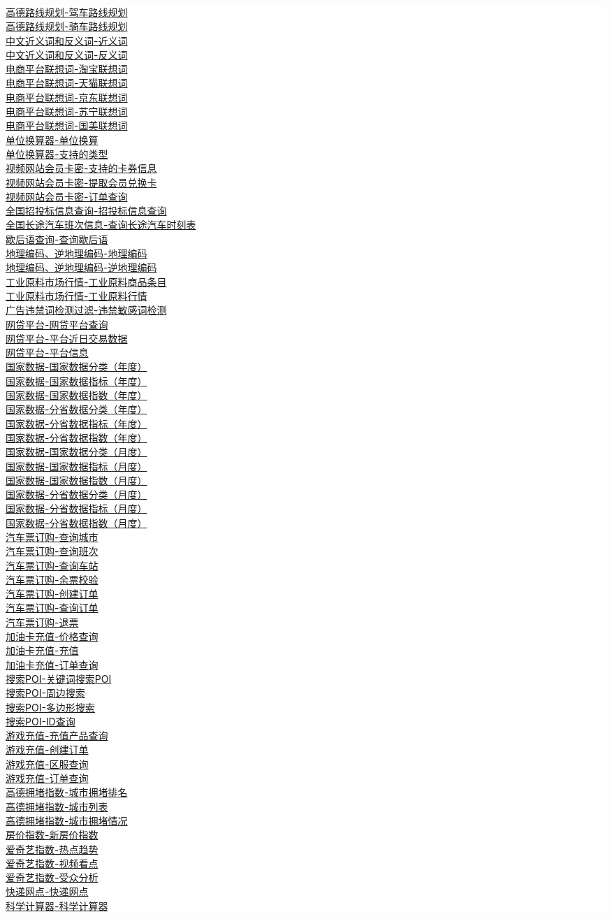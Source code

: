 <a href='http://www.liangmlk.cn/Api-detail-id-389.html'>高德路线规划-驾车路线规划</a><br/>
<a href='http://www.liangmlk.cn/Api-detail-id-390.html'>高德路线规划-骑车路线规划</a><br/>
<a href='http://www.liangmlk.cn/Api-detail-id-391.html'>中文近义词和反义词-近义词</a><br/>
<a href='http://www.liangmlk.cn/Api-detail-id-392.html'>中文近义词和反义词-反义词</a><br/>
<a href='http://www.liangmlk.cn/Api-detail-id-393.html'>电商平台联想词-淘宝联想词</a><br/>
<a href='http://www.liangmlk.cn/Api-detail-id-394.html'>电商平台联想词-天猫联想词</a><br/>
<a href='http://www.liangmlk.cn/Api-detail-id-395.html'>电商平台联想词-京东联想词</a><br/>
<a href='http://www.liangmlk.cn/Api-detail-id-396.html'>电商平台联想词-苏宁联想词</a><br/>
<a href='http://www.liangmlk.cn/Api-detail-id-397.html'>电商平台联想词-国美联想词</a><br/>
<a href='http://www.liangmlk.cn/Api-detail-id-398.html'>单位换算器-单位换算</a><br/>
<a href='http://www.liangmlk.cn/Api-detail-id-399.html'>单位换算器-支持的类型</a><br/>
<a href='http://www.liangmlk.cn/Api-detail-id-400.html'>视频网站会员卡密-支持的卡券信息</a><br/>
<a href='http://www.liangmlk.cn/Api-detail-id-401.html'>视频网站会员卡密-提取会员兑换卡</a><br/>
<a href='http://www.liangmlk.cn/Api-detail-id-402.html'>视频网站会员卡密-订单查询</a><br/>
<a href='http://www.liangmlk.cn/Api-detail-id-403.html'>全国招投标信息查询-招投标信息查询</a><br/>
<a href='http://www.liangmlk.cn/Api-detail-id-404.html'>全国长途汽车班次信息-查询长途汽车时刻表</a><br/>
<a href='http://www.liangmlk.cn/Api-detail-id-405.html'>歇后语查询-查询歇后语</a><br/>
<a href='http://www.liangmlk.cn/Api-detail-id-406.html'>地理编码、逆地理编码-地理编码</a><br/>
<a href='http://www.liangmlk.cn/Api-detail-id-407.html'>地理编码、逆地理编码-逆地理编码</a><br/>
<a href='http://www.liangmlk.cn/Api-detail-id-408.html'>工业原料市场行情-工业原料商品条目</a><br/>
<a href='http://www.liangmlk.cn/Api-detail-id-409.html'>工业原料市场行情-工业原料行情</a><br/>
<a href='http://www.liangmlk.cn/Api-detail-id-410.html'>广告违禁词检测过滤-违禁敏感词检测</a><br/>
<a href='http://www.liangmlk.cn/Api-detail-id-411.html'>网贷平台-网贷平台查询</a><br/>
<a href='http://www.liangmlk.cn/Api-detail-id-412.html'>网贷平台-平台近日交易数据</a><br/>
<a href='http://www.liangmlk.cn/Api-detail-id-413.html'>网贷平台-平台信息</a><br/>
<a href='http://www.liangmlk.cn/Api-detail-id-414.html'>国家数据-国家数据分类（年度）</a><br/>
<a href='http://www.liangmlk.cn/Api-detail-id-415.html'>国家数据-国家数据指标（年度）</a><br/>
<a href='http://www.liangmlk.cn/Api-detail-id-416.html'>国家数据-国家数据指数（年度）</a><br/>
<a href='http://www.liangmlk.cn/Api-detail-id-417.html'>国家数据-分省数据分类（年度）</a><br/>
<a href='http://www.liangmlk.cn/Api-detail-id-418.html'>国家数据-分省数据指标（年度）</a><br/>
<a href='http://www.liangmlk.cn/Api-detail-id-419.html'>国家数据-分省数据指数（年度）</a><br/>
<a href='http://www.liangmlk.cn/Api-detail-id-420.html'>国家数据-国家数据分类（月度）</a><br/>
<a href='http://www.liangmlk.cn/Api-detail-id-421.html'>国家数据-国家数据指标（月度）</a><br/>
<a href='http://www.liangmlk.cn/Api-detail-id-422.html'>国家数据-国家数据指数（月度）</a><br/>
<a href='http://www.liangmlk.cn/Api-detail-id-423.html'>国家数据-分省数据分类（月度）</a><br/>
<a href='http://www.liangmlk.cn/Api-detail-id-424.html'>国家数据-分省数据指标（月度）</a><br/>
<a href='http://www.liangmlk.cn/Api-detail-id-425.html'>国家数据-分省数据指数（月度）</a><br/>
<a href='http://www.liangmlk.cn/Api-detail-id-426.html'>汽车票订购-查询城市</a><br/>
<a href='http://www.liangmlk.cn/Api-detail-id-427.html'>汽车票订购-查询班次</a><br/>
<a href='http://www.liangmlk.cn/Api-detail-id-428.html'>汽车票订购-查询车站</a><br/>
<a href='http://www.liangmlk.cn/Api-detail-id-429.html'>汽车票订购-余票校验</a><br/>
<a href='http://www.liangmlk.cn/Api-detail-id-430.html'>汽车票订购-创建订单</a><br/>
<a href='http://www.liangmlk.cn/Api-detail-id-431.html'>汽车票订购-查询订单</a><br/>
<a href='http://www.liangmlk.cn/Api-detail-id-432.html'>汽车票订购-退票</a><br/>
<a href='http://www.liangmlk.cn/Api-detail-id-433.html'>加油卡充值-价格查询</a><br/>
<a href='http://www.liangmlk.cn/Api-detail-id-434.html'>加油卡充值-充值</a><br/>
<a href='http://www.liangmlk.cn/Api-detail-id-435.html'>加油卡充值-订单查询</a><br/>
<a href='http://www.liangmlk.cn/Api-detail-id-436.html'>搜索POI-关键词搜索POI</a><br/>
<a href='http://www.liangmlk.cn/Api-detail-id-437.html'>搜索POI-周边搜索</a><br/>
<a href='http://www.liangmlk.cn/Api-detail-id-438.html'>搜索POI-多边形搜索</a><br/>
<a href='http://www.liangmlk.cn/Api-detail-id-439.html'>搜索POI-ID查询</a><br/>
<a href='http://www.liangmlk.cn/Api-detail-id-440.html'>游戏充值-充值产品查询</a><br/>
<a href='http://www.liangmlk.cn/Api-detail-id-441.html'>游戏充值-创建订单</a><br/>
<a href='http://www.liangmlk.cn/Api-detail-id-442.html'>游戏充值-区服查询</a><br/>
<a href='http://www.liangmlk.cn/Api-detail-id-443.html'>游戏充值-订单查询</a><br/>
<a href='http://www.liangmlk.cn/Api-detail-id-444.html'>高德拥堵指数-城市拥堵排名</a><br/>
<a href='http://www.liangmlk.cn/Api-detail-id-445.html'>高德拥堵指数-城市列表</a><br/>
<a href='http://www.liangmlk.cn/Api-detail-id-446.html'>高德拥堵指数-城市拥堵情况</a><br/>
<a href='http://www.liangmlk.cn/Api-detail-id-447.html'>房价指数-新房价指数</a><br/>
<a href='http://www.liangmlk.cn/Api-detail-id-448.html'>爱奇艺指数-热点趋势</a><br/>
<a href='http://www.liangmlk.cn/Api-detail-id-449.html'>爱奇艺指数-视频看点</a><br/>
<a href='http://www.liangmlk.cn/Api-detail-id-450.html'>爱奇艺指数-受众分析</a><br/>
<a href='http://www.liangmlk.cn/Api-detail-id-451.html'>快递网点-快递网点</a><br/>
<a href='http://www.liangmlk.cn/Api-detail-id-452.html'>科学计算器-科学计算器</a><br/>